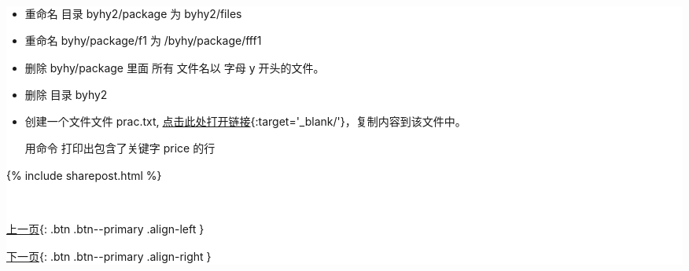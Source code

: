 - 重命名 目录 byhy2/package 为 byhy2/files

- 重命名  byhy/package/f1 为 /byhy/package/fff1

- 删除  byhy/package 里面 所有 文件名以 字母 y 开头的文件。

- 删除 目录 byhy2

- 创建一个文件文件 prac.txt, [点击此处打开链接](http://v.python666.vip/file/linux/prac4.txt){:target='_blank/'}，复制内容到该文件中。

  用命令 打印出包含了关键字 price 的行

  



{% include sharepost.html %}

<br>

[上一页](/doc/tutorial/o/linux/03/){: .btn .btn--primary .align-left }

[下一页](/doc/tutorial/o/linux/05/){: .btn .btn--primary .align-right }
